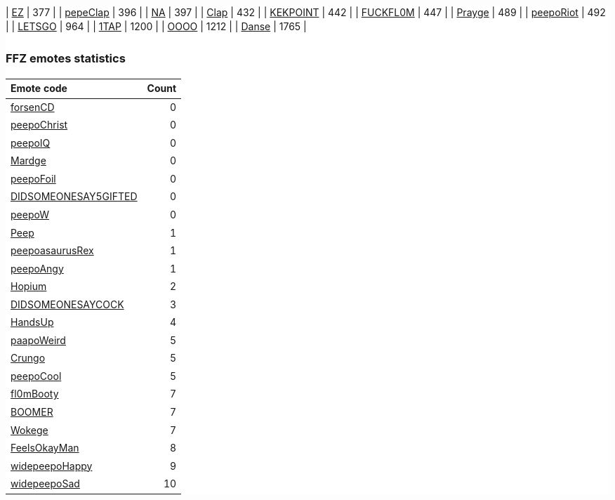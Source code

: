 | [EZ](https://betterttv.com/emotes/5590b223b344e2c42a9e28e3)                 | 377   |
| [pepeClap](https://betterttv.com/emotes/5da1efb0b58d1868c28676af)           | 396   |
| [NA](https://betterttv.com/emotes/55af4716126a717d4ea26886)                 | 397   |
| [Clap](https://betterttv.com/emotes/55b6f480e66682f576dd94f5)               | 432   |
| [KEKPOINT](https://betterttv.com/emotes/5f17adebfe85fb4472d1087a)           | 442   |
| [FUCKFL0M](https://betterttv.com/emotes/61829f521f8ff7628e6c3eaa)           | 447   |
| [Prayge](https://betterttv.com/emotes/6180e5c01f8ff7628e6c0b7c)             | 489   |
| [peepoRiot](https://betterttv.com/emotes/6183e1931f8ff7628e6c6748)          | 492   |
| [LETSGO](https://betterttv.com/emotes/6072c12539b5010444cfd137)             | 964   |
| [1TAP](https://betterttv.com/emotes/6152643eb63cc97ee6d3aa5b)               | 1200  |
| [OOOO](https://betterttv.com/emotes/5e5300e6751afe7d553e4351)               | 1212  |
| [Danse](https://betterttv.com/emotes/62ea6399352cab2523f73fa7)              | 1765  |

### FFZ emotes statistics

| Emote code                                                           | Count |
| :------------------------------------------------------------------- | ----: |
| [forsenCD](https://www.frankerfacez.com/emoticon/249060)             | 0     |
| [peepoChrist](https://www.frankerfacez.com/emoticon/250610)          | 0     |
| [peepoIQ](https://www.frankerfacez.com/emoticon/324028)              | 0     |
| [Mardge](https://www.frankerfacez.com/emoticon/643280)               | 0     |
| [peepoFoil](https://www.frankerfacez.com/emoticon/282168)            | 0     |
| [DIDSOMEONESAY5GIFTED](https://www.frankerfacez.com/emoticon/650596) | 0     |
| [peepoW](https://www.frankerfacez.com/emoticon/464930)               | 0     |
| [Peep](https://www.frankerfacez.com/emoticon/671085)                 | 1     |
| [peepoasaurusRex](https://www.frankerfacez.com/emoticon/477703)      | 1     |
| [peepoAngy](https://www.frankerfacez.com/emoticon/613800)            | 1     |
| [Hopium](https://www.frankerfacez.com/emoticon/580668)               | 2     |
| [DIDSOMEONESAYCOCK](https://www.frankerfacez.com/emoticon/438500)    | 3     |
| [HandsUp](https://www.frankerfacez.com/emoticon/229760)              | 4     |
| [paapoWeird](https://www.frankerfacez.com/emoticon/408701)           | 5     |
| [Crungo](https://www.frankerfacez.com/emoticon/602021)               | 5     |
| [peepoCool](https://www.frankerfacez.com/emoticon/441686)            | 5     |
| [fl0mBooty](https://www.frankerfacez.com/emoticon/333303)            | 7     |
| [BOOMER](https://www.frankerfacez.com/emoticon/440267)               | 7     |
| [Wokege](https://www.frankerfacez.com/emoticon/600212)               | 7     |
| [FeelsOkayMan](https://www.frankerfacez.com/emoticon/145947)         | 8     |
| [widepeepoHappy](https://www.frankerfacez.com/emoticon/270930)       | 9     |
| [widepeepoSad](https://www.frankerfacez.com/emoticon/303899)         | 10    |